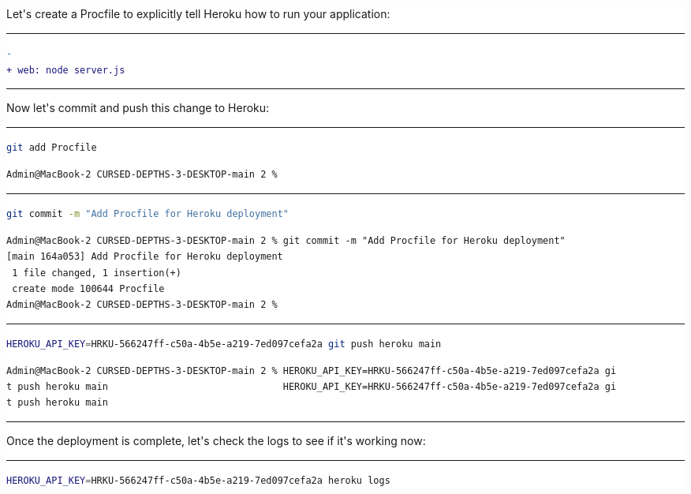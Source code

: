 
Let's create a Procfile to explicitly tell Heroku how to run your application:

---

```diff
- 
+ web: node server.js 
```

---

Now let's commit and push this change to Heroku:

---

```bash
git add Procfile
```

```
Admin@MacBook-2 CURSED-DEPTHS-3-DESKTOP-main 2 % 

```

---

```bash
git commit -m "Add Procfile for Heroku deployment"
```

```
Admin@MacBook-2 CURSED-DEPTHS-3-DESKTOP-main 2 % git commit -m "Add Procfile for Heroku deployment"
[main 164a053] Add Procfile for Heroku deployment
 1 file changed, 1 insertion(+)
 create mode 100644 Procfile
Admin@MacBook-2 CURSED-DEPTHS-3-DESKTOP-main 2 %
```

---

```bash
HEROKU_API_KEY=HRKU-566247ff-c50a-4b5e-a219-7ed097cefa2a git push heroku main
```

```
Admin@MacBook-2 CURSED-DEPTHS-3-DESKTOP-main 2 % HEROKU_API_KEY=HRKU-566247ff-c50a-4b5e-a219-7ed097cefa2a gi
t push heroku main                               HEROKU_API_KEY=HRKU-566247ff-c50a-4b5e-a219-7ed097cefa2a gi
t push heroku main
```

---

Once the deployment is complete, let's check the logs to see if it's working now:

---

```bash
HEROKU_API_KEY=HRKU-566247ff-c50a-4b5e-a219-7ed097cefa2a heroku logs
```
